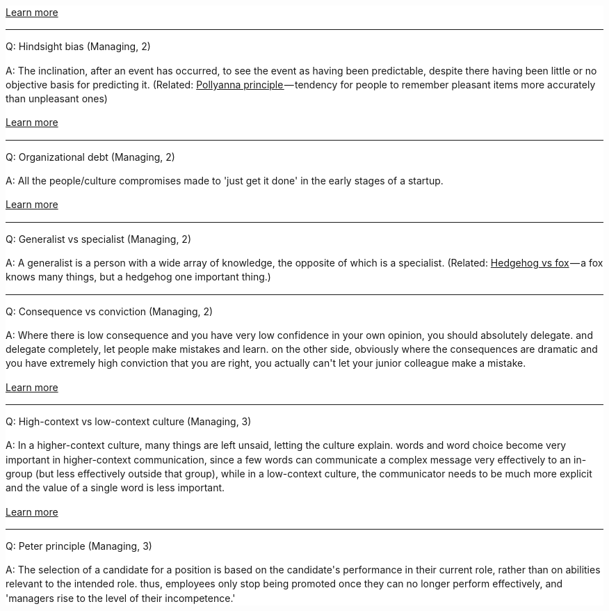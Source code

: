 [Learn more](https://en.wikipedia.org/wiki/Mindset#Fixed_mindset_and_growth_mindset)

---

Q: Hindsight bias (Managing, 2)

A: The inclination, after an event has occurred, to see the event as having been predictable, despite there having been little or no objective basis for predicting it. (Related: [Pollyanna principle ](https://en.wikipedia.org/wiki/pollyanna_principle)— tendency for people to remember pleasant items more accurately than unpleasant ones)

[Learn more](https://en.wikipedia.org/wiki/Hindsight_bias)

---

Q: Organizational debt (Managing, 2)

A: All the people/culture compromises made to 'just get it done' in the early stages of a startup.

[Learn more](https://steveblank.com/2015/05/19/organizational-debt-is-like-technical-debt-but-worse/)

---

Q: Generalist vs specialist (Managing, 2)

A: A generalist is a person with a wide array of knowledge, the opposite of which is a specialist. (Related: [Hedgehog vs fox](https://en.wikipedia.org/wiki/the_hedgehog_and_the_fox) — a fox knows many things, but a hedgehog one important thing.)


---

Q: Consequence vs conviction (Managing, 2)

A: Where there is low consequence and you have very low confidence in your own opinion, you should absolutely delegate. and delegate completely, let people make mistakes and learn. on the other side, obviously where the consequences are dramatic and you have extremely high conviction that you are right, you actually can't let your junior colleague make a mistake.

[Learn more](http://genius.com/Keith-rabois-lecture-14-how-to-operate-annotated)

---

Q: High-context vs low-context culture (Managing, 3)

A: In a higher-context culture, many things are left unsaid, letting the culture explain. words and word choice become very important in higher-context communication, since a few words can communicate a complex message very effectively to an in-group (but less effectively outside that group), while in a low-context culture, the communicator needs to be much more explicit and the value of a single word is less important.

[Learn more](https://en.wikipedia.org/wiki/High-_and_low-context_cultures)

---

Q: Peter principle (Managing, 3)

A: The selection of a candidate for a position is based on the candidate's performance in their current role, rather than on abilities relevant to the intended role. thus, employees only stop being promoted once they can no longer perform effectively, and 'managers rise to the level of their incompetence.'
